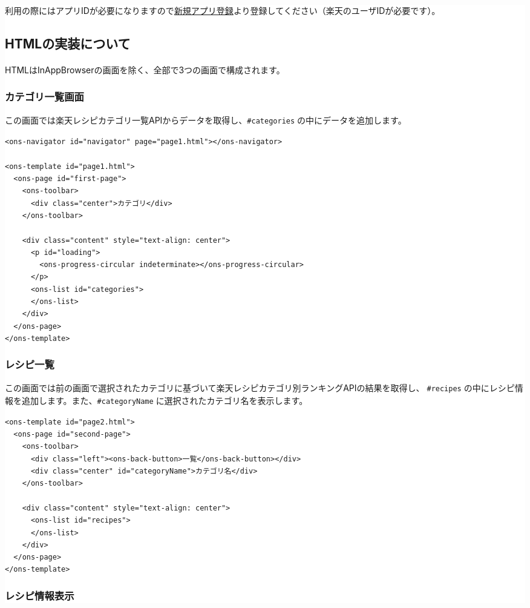 利用の際にはアプリIDが必要になりますので[新規アプリ登録](https://webservice.rakuten.co.jp/app/create)より登録してください（楽天のユーザIDが必要です）。

## HTMLの実装について

HTMLはInAppBrowserの画面を除く、全部で3つの画面で構成されます。

### カテゴリ一覧画面

この画面では楽天レシピカテゴリ一覧APIからデータを取得し、`#categories` の中にデータを追加します。

```
<ons-navigator id="navigator" page="page1.html"></ons-navigator>

<ons-template id="page1.html">
  <ons-page id="first-page">
    <ons-toolbar>
      <div class="center">カテゴリ</div>
    </ons-toolbar>

    <div class="content" style="text-align: center">
      <p id="loading">
        <ons-progress-circular indeterminate></ons-progress-circular>
      </p>
      <ons-list id="categories">
      </ons-list>
    </div>
  </ons-page>
</ons-template>
```

### レシピ一覧

この画面では前の画面で選択されたカテゴリに基づいて楽天レシピカテゴリ別ランキングAPIの結果を取得し、 `#recipes` の中にレシピ情報を追加します。また、`#categoryName` に選択されたカテゴリ名を表示します。

```
<ons-template id="page2.html">
  <ons-page id="second-page">
    <ons-toolbar>
      <div class="left"><ons-back-button>一覧</ons-back-button></div>
      <div class="center" id="categoryName">カテゴリ名</div>
    </ons-toolbar>

    <div class="content" style="text-align: center">
      <ons-list id="recipes">
      </ons-list>
    </div>
  </ons-page>
</ons-template>
```

### レシピ情報表示
